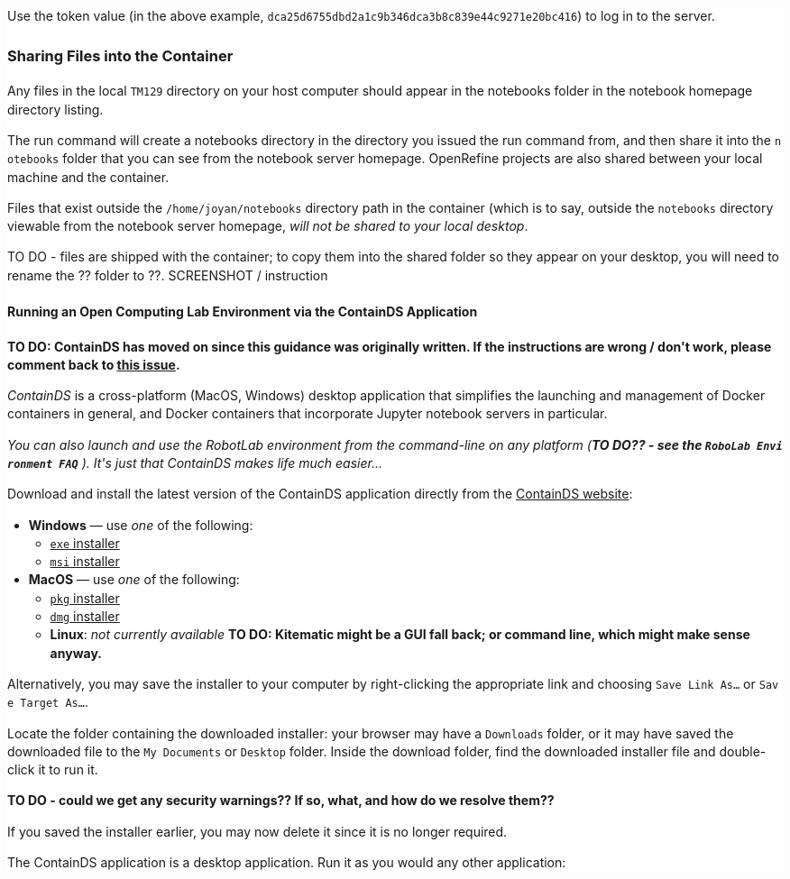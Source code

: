 Use the token value (in the above example, `dca25d6755dbd2a1c9b346dca3b8c839e44c9271e20bc416`) to log in to the server.

### Sharing Files into the Container

Any files in the local `TM129` directory on your host computer should appear in the notebooks folder in the notebook homepage directory listing.

The run command will create a notebooks directory in the directory you issued the run command from, and then share it into the `notebooks` folder that you can see from the notebook server homepage. OpenRefine projects are also shared between your local machine and the container.

Files that exist outside the `/home/joyan/notebooks` directory path in the container (which is to say, outside the `notebooks` directory viewable from the notebook server homepage, *will not be shared to your local desktop*.

TO DO - files are shipped with the container; to copy them into the shared folder so they appear on your desktop, you will need to rename the ?? folder to ??. SCREENSHOT / instruction

#### Running an Open Computing Lab Environment via the ContainDS Application

__TO DO: ContainDS has moved on since this guidance was originally written. If the instructions are wrong / don't work, please comment back to [this issue](https://github.com/innovationOUtside/tm129-robotics2020/issues/6).__

*ContainDS* is a cross-platform (MacOS, Windows) desktop application that simplifies the launching and management of Docker containers in general, and Docker containers that incorporate Jupyter notebook servers in particular.

*You can also launch and use the RobotLab environment from the command-line on any platform (__TO DO?? - see the `RoboLab Environment FAQ`__ ). It's just that ContainDS makes life much easier...*

Download and install the latest version of the ContainDS application directly from the [ContainDS website](https://containds.com/):

- __Windows__ — use *one* of the following:
  - [`exe` installer](http://containdsreleases.s3-website.us-east-2.amazonaws.com/latest/exe)
  - [`msi` installer](http://containdsreleases.s3-website.us-east-2.amazonaws.com/latest/msi)
- __MacOS__ — use *one* of the following:
  - [`pkg` installer](http://containdsreleases.s3-website.us-east-2.amazonaws.com/latest/pkg)
  - [`dmg` installer](`http://containdsreleases.s3-website.us-east-2.amazonaws.com/latest/dmg`) 
  - __Linux__: *not currently available* __TO DO: Kitematic might be a GUI fall back; or command line, which might make sense anyway.__

Alternatively, you may save the installer to your computer by right-clicking the appropriate link and choosing `Save Link As…` or `Save Target As…`.

Locate the folder containing the downloaded installer: your browser may have a `Downloads` folder, or it may have saved the downloaded file to the `My Documents` or `Desktop` folder. Inside the download folder, find the downloaded installer file and double-click it to run it.

__TO DO - could we get any security warnings?? If so, what, and how do we resolve them??__

If you saved the installer earlier, you may now delete it since it is no longer required.

The ContainDS application is a desktop application. Run it as you would any other application:

